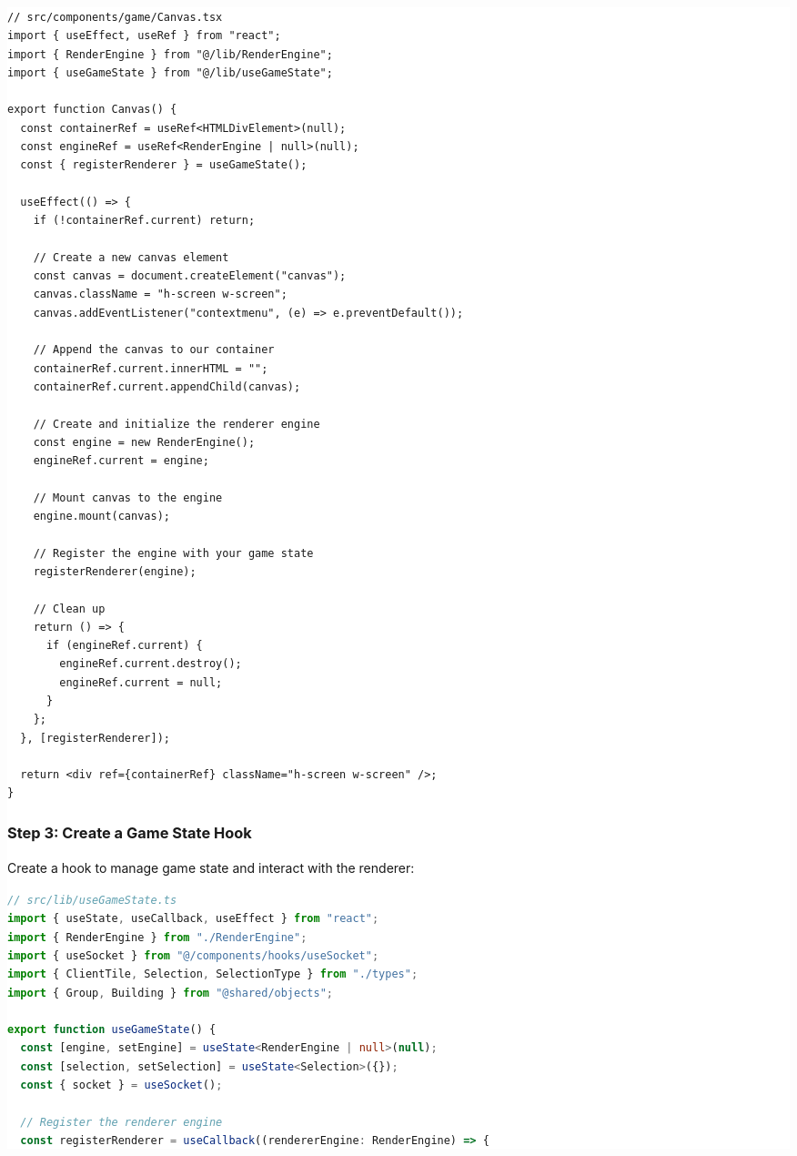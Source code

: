 ```tsx
// src/components/game/Canvas.tsx
import { useEffect, useRef } from "react";
import { RenderEngine } from "@/lib/RenderEngine";
import { useGameState } from "@/lib/useGameState";

export function Canvas() {
  const containerRef = useRef<HTMLDivElement>(null);
  const engineRef = useRef<RenderEngine | null>(null);
  const { registerRenderer } = useGameState();

  useEffect(() => {
    if (!containerRef.current) return;

    // Create a new canvas element
    const canvas = document.createElement("canvas");
    canvas.className = "h-screen w-screen";
    canvas.addEventListener("contextmenu", (e) => e.preventDefault());

    // Append the canvas to our container
    containerRef.current.innerHTML = "";
    containerRef.current.appendChild(canvas);

    // Create and initialize the renderer engine
    const engine = new RenderEngine();
    engineRef.current = engine;

    // Mount canvas to the engine
    engine.mount(canvas);

    // Register the engine with your game state
    registerRenderer(engine);

    // Clean up
    return () => {
      if (engineRef.current) {
        engineRef.current.destroy();
        engineRef.current = null;
      }
    };
  }, [registerRenderer]);

  return <div ref={containerRef} className="h-screen w-screen" />;
}
```

### Step 3: Create a Game State Hook

Create a hook to manage game state and interact with the renderer:

```typescript
// src/lib/useGameState.ts
import { useState, useCallback, useEffect } from "react";
import { RenderEngine } from "./RenderEngine";
import { useSocket } from "@/components/hooks/useSocket";
import { ClientTile, Selection, SelectionType } from "./types";
import { Group, Building } from "@shared/objects";

export function useGameState() {
  const [engine, setEngine] = useState<RenderEngine | null>(null);
  const [selection, setSelection] = useState<Selection>({});
  const { socket } = useSocket();

  // Register the renderer engine
  const registerRenderer = useCallback((rendererEngine: RenderEngine) => {
```